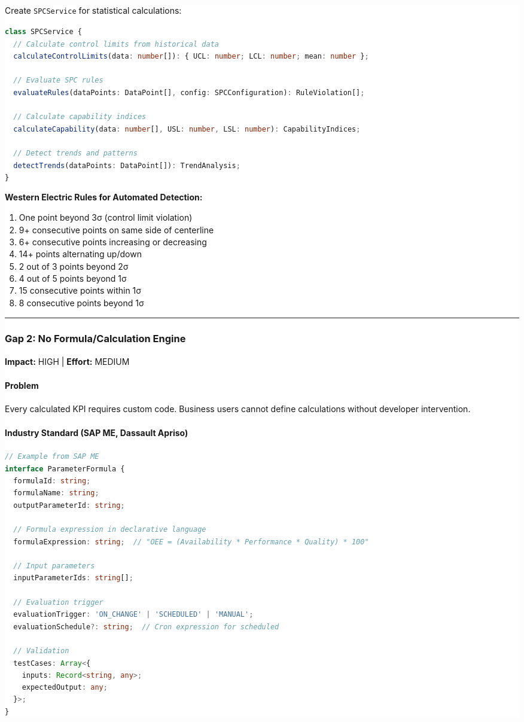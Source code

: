 Create `SPCService` for statistical calculations:

```typescript
class SPCService {
  // Calculate control limits from historical data
  calculateControlLimits(data: number[]): { UCL: number; LCL: number; mean: number };

  // Evaluate SPC rules
  evaluateRules(dataPoints: DataPoint[], config: SPCConfiguration): RuleViolation[];

  // Calculate capability indices
  calculateCapability(data: number[], USL: number, LSL: number): CapabilityIndices;

  // Detect trends and patterns
  detectTrends(dataPoints: DataPoint[]): TrendAnalysis;
}
```

**Western Electric Rules for Automated Detection:**
1. One point beyond 3σ (control limit violation)
2. 9+ consecutive points on same side of centerline
3. 6+ consecutive points increasing or decreasing
4. 14+ points alternating up/down
5. 2 out of 3 points beyond 2σ
6. 4 out of 5 points beyond 1σ
7. 15 consecutive points within 1σ
8. 8 consecutive points beyond 1σ

---

### Gap 2: No Formula/Calculation Engine

**Impact:** HIGH | **Effort:** MEDIUM

#### Problem
Every calculated KPI requires custom code. Business users cannot define calculations without developer intervention.

#### Industry Standard (SAP ME, Dassault Apriso)

```typescript
// Example from SAP ME
interface ParameterFormula {
  formulaId: string;
  formulaName: string;
  outputParameterId: string;

  // Formula expression in declarative language
  formulaExpression: string;  // "OEE = (Availability * Performance * Quality) * 100"

  // Input parameters
  inputParameterIds: string[];

  // Evaluation trigger
  evaluationTrigger: 'ON_CHANGE' | 'SCHEDULED' | 'MANUAL';
  evaluationSchedule?: string;  // Cron expression for scheduled

  // Validation
  testCases: Array<{
    inputs: Record<string, any>;
    expectedOutput: any;
  }>;
}
```
